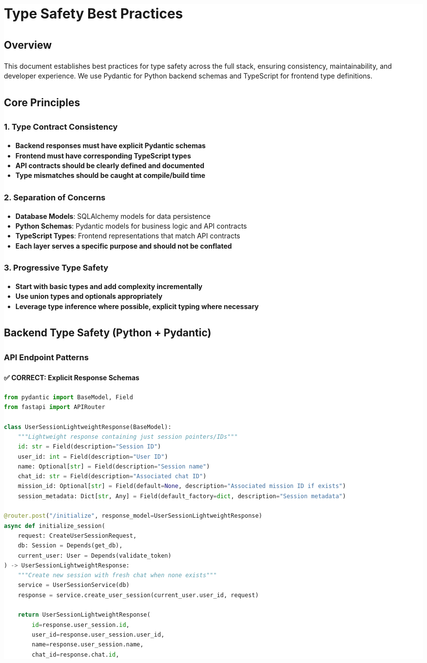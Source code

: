 # Type Safety Best Practices

## Overview

This document establishes best practices for type safety across the full stack, ensuring consistency, maintainability, and developer experience. We use Pydantic for Python backend schemas and TypeScript for frontend type definitions.

## Core Principles

### 1. Type Contract Consistency
- **Backend responses must have explicit Pydantic schemas**
- **Frontend must have corresponding TypeScript types**
- **API contracts should be clearly defined and documented**
- **Type mismatches should be caught at compile/build time**

### 2. Separation of Concerns
- **Database Models**: SQLAlchemy models for data persistence
- **Python Schemas**: Pydantic models for business logic and API contracts
- **TypeScript Types**: Frontend representations that match API contracts
- **Each layer serves a specific purpose and should not be conflated**

### 3. Progressive Type Safety
- **Start with basic types and add complexity incrementally**
- **Use union types and optionals appropriately**
- **Leverage type inference where possible, explicit typing where necessary**

## Backend Type Safety (Python + Pydantic)

### API Endpoint Patterns

#### ✅ CORRECT: Explicit Response Schemas
```python
from pydantic import BaseModel, Field
from fastapi import APIRouter

class UserSessionLightweightResponse(BaseModel):
    """Lightweight response containing just session pointers/IDs"""
    id: str = Field(description="Session ID")
    user_id: int = Field(description="User ID")
    name: Optional[str] = Field(description="Session name")
    chat_id: str = Field(description="Associated chat ID")
    mission_id: Optional[str] = Field(default=None, description="Associated mission ID if exists")
    session_metadata: Dict[str, Any] = Field(default_factory=dict, description="Session metadata")

@router.post("/initialize", response_model=UserSessionLightweightResponse)
async def initialize_session(
    request: CreateUserSessionRequest,
    db: Session = Depends(get_db),
    current_user: User = Depends(validate_token)
) -> UserSessionLightweightResponse:
    """Create new session with fresh chat when none exists"""
    service = UserSessionService(db)
    response = service.create_user_session(current_user.user_id, request)
    
    return UserSessionLightweightResponse(
        id=response.user_session.id,
        user_id=response.user_session.user_id,
        name=response.user_session.name,
        chat_id=response.chat.id,
```
